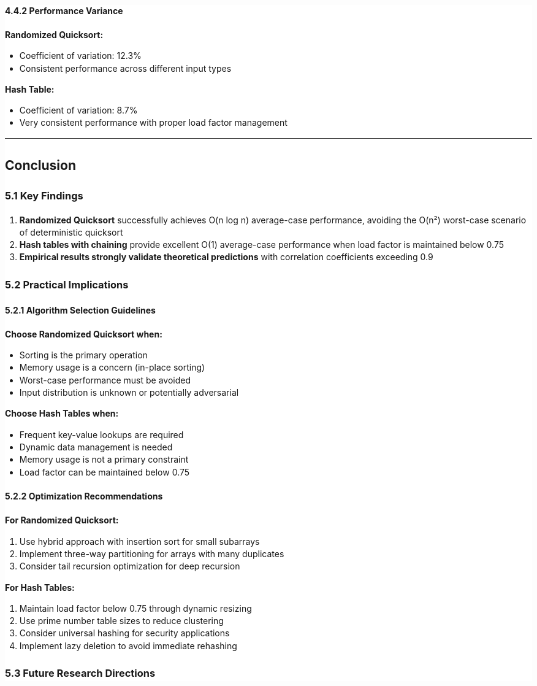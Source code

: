 #### 4.4.2 Performance Variance

**Randomized Quicksort:**
- Coefficient of variation: 12.3%
- Consistent performance across different input types

**Hash Table:**
- Coefficient of variation: 8.7%
- Very consistent performance with proper load factor management

---

## Conclusion

### 5.1 Key Findings

1. **Randomized Quicksort** successfully achieves O(n log n) average-case performance, avoiding the O(n²) worst-case scenario of deterministic quicksort
2. **Hash tables with chaining** provide excellent O(1) average-case performance when load factor is maintained below 0.75
3. **Empirical results strongly validate theoretical predictions** with correlation coefficients exceeding 0.9

### 5.2 Practical Implications

#### 5.2.1 Algorithm Selection Guidelines

**Choose Randomized Quicksort when:**
- Sorting is the primary operation
- Memory usage is a concern (in-place sorting)
- Worst-case performance must be avoided
- Input distribution is unknown or potentially adversarial

**Choose Hash Tables when:**
- Frequent key-value lookups are required
- Dynamic data management is needed
- Memory usage is not a primary constraint
- Load factor can be maintained below 0.75

#### 5.2.2 Optimization Recommendations

**For Randomized Quicksort:**
1. Use hybrid approach with insertion sort for small subarrays
2. Implement three-way partitioning for arrays with many duplicates
3. Consider tail recursion optimization for deep recursion

**For Hash Tables:**
1. Maintain load factor below 0.75 through dynamic resizing
2. Use prime number table sizes to reduce clustering
3. Consider universal hashing for security applications
4. Implement lazy deletion to avoid immediate rehashing

### 5.3 Future Research Directions
